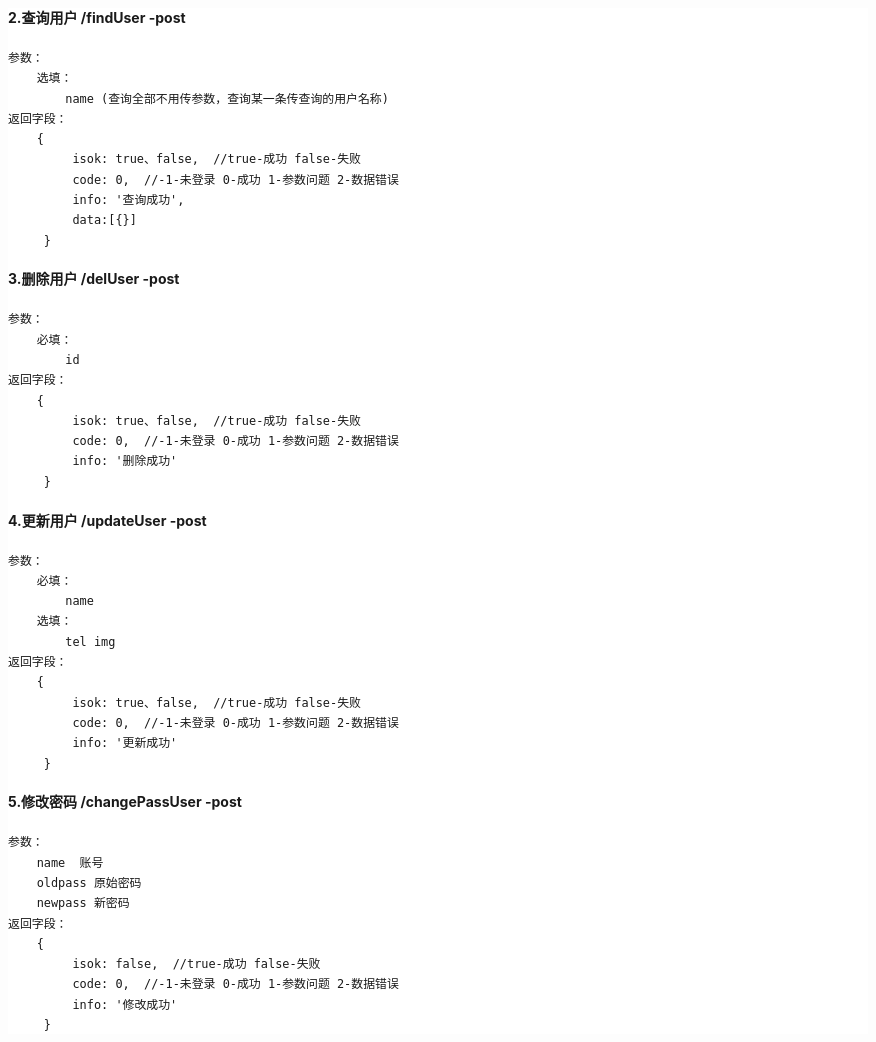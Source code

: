 #### 2.查询用户 /findUser -post

```
参数：
	选填：
		name (查询全部不用传参数，查询某一条传查询的用户名称)
返回字段：
	{
         isok: true、false,  //true-成功 false-失败
         code: 0,  //-1-未登录 0-成功 1-参数问题 2-数据错误
         info: '查询成功',       
         data:[{}]
     }
```

#### 3.删除用户 /delUser -post

```
参数：
	必填：
		id
返回字段：
	{
         isok: true、false,  //true-成功 false-失败
         code: 0,  //-1-未登录 0-成功 1-参数问题 2-数据错误
         info: '删除成功'
     }
```

#### 4.更新用户 /updateUser -post

```
参数：
	必填：
		name 
	选填：
		tel img
返回字段：
	{
         isok: true、false,  //true-成功 false-失败
         code: 0,  //-1-未登录 0-成功 1-参数问题 2-数据错误
         info: '更新成功'
     }
```

#### 5.修改密码 /changePassUser -post

```
参数：
	name  账号
	oldpass 原始密码
	newpass 新密码
返回字段：
	{
         isok: false,  //true-成功 false-失败
         code: 0,  //-1-未登录 0-成功 1-参数问题 2-数据错误
         info: '修改成功'
     }
```
